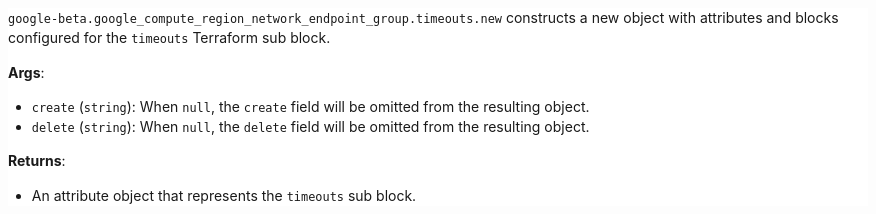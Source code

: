 
`google-beta.google_compute_region_network_endpoint_group.timeouts.new` constructs a new object with attributes and blocks configured for the `timeouts`
Terraform sub block.



**Args**:
  - `create` (`string`):  When `null`, the `create` field will be omitted from the resulting object.
  - `delete` (`string`):  When `null`, the `delete` field will be omitted from the resulting object.

**Returns**:
  - An attribute object that represents the `timeouts` sub block.
